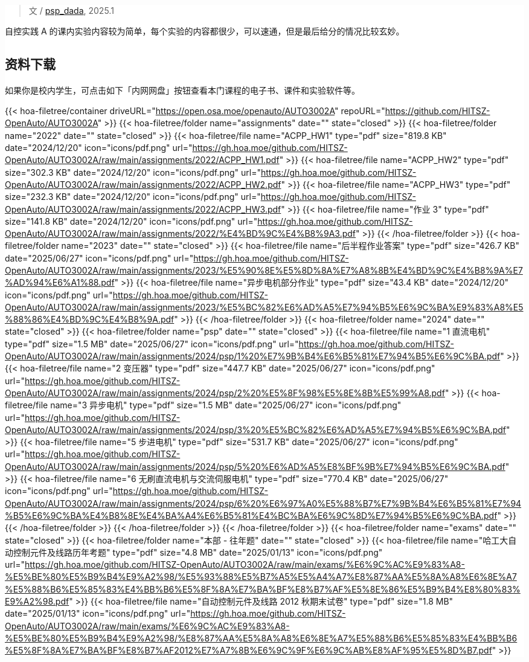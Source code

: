 > 文 / [psp_dada](https://github.com/pspdada), 2025.1

自控实践 A 的课内实验内容较为简单，每个实验的内容都很少，可以速通，但是最后给分的情况比较玄妙。

## 资料下载

如果你是校内学生，可点击如下「内网网盘」按钮查看本门课程的电子书、课件和实验软件等。

{{< hoa-filetree/container driveURL="https://open.osa.moe/openauto/AUTO3002A" repoURL="https://github.com/HITSZ-OpenAuto/AUTO3002A" >}}
{{< hoa-filetree/folder name="assignments" date="" state="closed" >}}
{{< hoa-filetree/folder name="2022" date="" state="closed" >}}
{{< hoa-filetree/file name="ACPP_HW1" type="pdf" size="819.8 KB" date="2024/12/20" icon="icons/pdf.png" url="https://gh.hoa.moe/github.com/HITSZ-OpenAuto/AUTO3002A/raw/main/assignments/2022/ACPP_HW1.pdf" >}}
{{< hoa-filetree/file name="ACPP_HW2" type="pdf" size="302.3 KB" date="2024/12/20" icon="icons/pdf.png" url="https://gh.hoa.moe/github.com/HITSZ-OpenAuto/AUTO3002A/raw/main/assignments/2022/ACPP_HW2.pdf" >}}
{{< hoa-filetree/file name="ACPP_HW3" type="pdf" size="232.3 KB" date="2024/12/20" icon="icons/pdf.png" url="https://gh.hoa.moe/github.com/HITSZ-OpenAuto/AUTO3002A/raw/main/assignments/2022/ACPP_HW3.pdf" >}}
{{< hoa-filetree/file name="作业 3" type="pdf" size="141.8 KB" date="2024/12/20" icon="icons/pdf.png" url="https://gh.hoa.moe/github.com/HITSZ-OpenAuto/AUTO3002A/raw/main/assignments/2022/%E4%BD%9C%E4%B8%9A3.pdf" >}}
{{< /hoa-filetree/folder >}}
{{< hoa-filetree/folder name="2023" date="" state="closed" >}}
{{< hoa-filetree/file name="后半程作业答案" type="pdf" size="426.7 KB" date="2025/06/27" icon="icons/pdf.png" url="https://gh.hoa.moe/github.com/HITSZ-OpenAuto/AUTO3002A/raw/main/assignments/2023/%E5%90%8E%E5%8D%8A%E7%A8%8B%E4%BD%9C%E4%B8%9A%E7%AD%94%E6%A1%88.pdf" >}}
{{< hoa-filetree/file name="异步电机部分作业" type="pdf" size="43.4 KB" date="2024/12/20" icon="icons/pdf.png" url="https://gh.hoa.moe/github.com/HITSZ-OpenAuto/AUTO3002A/raw/main/assignments/2023/%E5%BC%82%E6%AD%A5%E7%94%B5%E6%9C%BA%E9%83%A8%E5%88%86%E4%BD%9C%E4%B8%9A.pdf" >}}
{{< /hoa-filetree/folder >}}
{{< hoa-filetree/folder name="2024" date="" state="closed" >}}
{{< hoa-filetree/folder name="psp" date="" state="closed" >}}
{{< hoa-filetree/file name="1 直流电机" type="pdf" size="1.5 MB" date="2025/06/27" icon="icons/pdf.png" url="https://gh.hoa.moe/github.com/HITSZ-OpenAuto/AUTO3002A/raw/main/assignments/2024/psp/1%20%E7%9B%B4%E6%B5%81%E7%94%B5%E6%9C%BA.pdf" >}}
{{< hoa-filetree/file name="2 变压器" type="pdf" size="447.7 KB" date="2025/06/27" icon="icons/pdf.png" url="https://gh.hoa.moe/github.com/HITSZ-OpenAuto/AUTO3002A/raw/main/assignments/2024/psp/2%20%E5%8F%98%E5%8E%8B%E5%99%A8.pdf" >}}
{{< hoa-filetree/file name="3 异步电机" type="pdf" size="1.5 MB" date="2025/06/27" icon="icons/pdf.png" url="https://gh.hoa.moe/github.com/HITSZ-OpenAuto/AUTO3002A/raw/main/assignments/2024/psp/3%20%E5%BC%82%E6%AD%A5%E7%94%B5%E6%9C%BA.pdf" >}}
{{< hoa-filetree/file name="5 步进电机" type="pdf" size="531.7 KB" date="2025/06/27" icon="icons/pdf.png" url="https://gh.hoa.moe/github.com/HITSZ-OpenAuto/AUTO3002A/raw/main/assignments/2024/psp/5%20%E6%AD%A5%E8%BF%9B%E7%94%B5%E6%9C%BA.pdf" >}}
{{< hoa-filetree/file name="6 无刷直流电机与交流伺服电机" type="pdf" size="770.4 KB" date="2025/06/27" icon="icons/pdf.png" url="https://gh.hoa.moe/github.com/HITSZ-OpenAuto/AUTO3002A/raw/main/assignments/2024/psp/6%20%E6%97%A0%E5%88%B7%E7%9B%B4%E6%B5%81%E7%94%B5%E6%9C%BA%E4%B8%8E%E4%BA%A4%E6%B5%81%E4%BC%BA%E6%9C%8D%E7%94%B5%E6%9C%BA.pdf" >}}
{{< /hoa-filetree/folder >}}
{{< /hoa-filetree/folder >}}
{{< /hoa-filetree/folder >}}
{{< hoa-filetree/folder name="exams" date="" state="closed" >}}
{{< hoa-filetree/folder name="本部 - 往年题" date="" state="closed" >}}
{{< hoa-filetree/file name="哈工大自动控制元件及线路历年考题" type="pdf" size="4.8 MB" date="2025/01/13" icon="icons/pdf.png" url="https://gh.hoa.moe/github.com/HITSZ-OpenAuto/AUTO3002A/raw/main/exams/%E6%9C%AC%E9%83%A8-%E5%BE%80%E5%B9%B4%E9%A2%98/%E5%93%88%E5%B7%A5%E5%A4%A7%E8%87%AA%E5%8A%A8%E6%8E%A7%E5%88%B6%E5%85%83%E4%BB%B6%E5%8F%8A%E7%BA%BF%E8%B7%AF%E5%8E%86%E5%B9%B4%E8%80%83%E9%A2%98.pdf" >}}
{{< hoa-filetree/file name="自动控制元件及线路 2012 秋期末试卷" type="pdf" size="1.8 MB" date="2025/01/13" icon="icons/pdf.png" url="https://gh.hoa.moe/github.com/HITSZ-OpenAuto/AUTO3002A/raw/main/exams/%E6%9C%AC%E9%83%A8-%E5%BE%80%E5%B9%B4%E9%A2%98/%E8%87%AA%E5%8A%A8%E6%8E%A7%E5%88%B6%E5%85%83%E4%BB%B6%E5%8F%8A%E7%BA%BF%E8%B7%AF2012%E7%A7%8B%E6%9C%9F%E6%9C%AB%E8%AF%95%E5%8D%B7.pdf" >}}